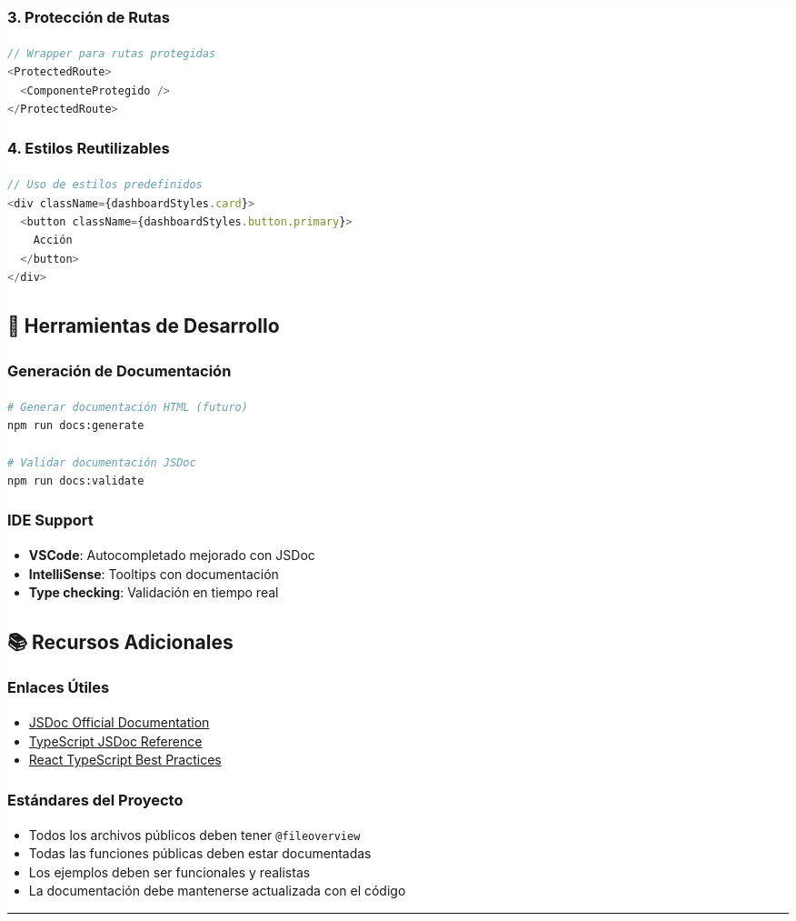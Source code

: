 ### 3. **Protección de Rutas**
```typescript
// Wrapper para rutas protegidas
<ProtectedRoute>
  <ComponenteProtegido />
</ProtectedRoute>
```

### 4. **Estilos Reutilizables**
```typescript
// Uso de estilos predefinidos
<div className={dashboardStyles.card}>
  <button className={dashboardStyles.button.primary}>
    Acción
  </button>
</div>
```

## 🔧 Herramientas de Desarrollo

### Generación de Documentación
```bash
# Generar documentación HTML (futuro)
npm run docs:generate

# Validar documentación JSDoc
npm run docs:validate
```

### IDE Support
- **VSCode**: Autocompletado mejorado con JSDoc
- **IntelliSense**: Tooltips con documentación
- **Type checking**: Validación en tiempo real

## 📚 Recursos Adicionales

### Enlaces Útiles
- [JSDoc Official Documentation](https://jsdoc.app/)
- [TypeScript JSDoc Reference](https://www.typescriptlang.org/docs/handbook/jsdoc-supported-types.html)
- [React TypeScript Best Practices](https://react-typescript-cheatsheet.netlify.app/)

### Estándares del Proyecto
- Todos los archivos públicos deben tener `@fileoverview`
- Todas las funciones públicas deben estar documentadas
- Los ejemplos deben ser funcionales y realistas
- La documentación debe mantenerse actualizada con el código

---

